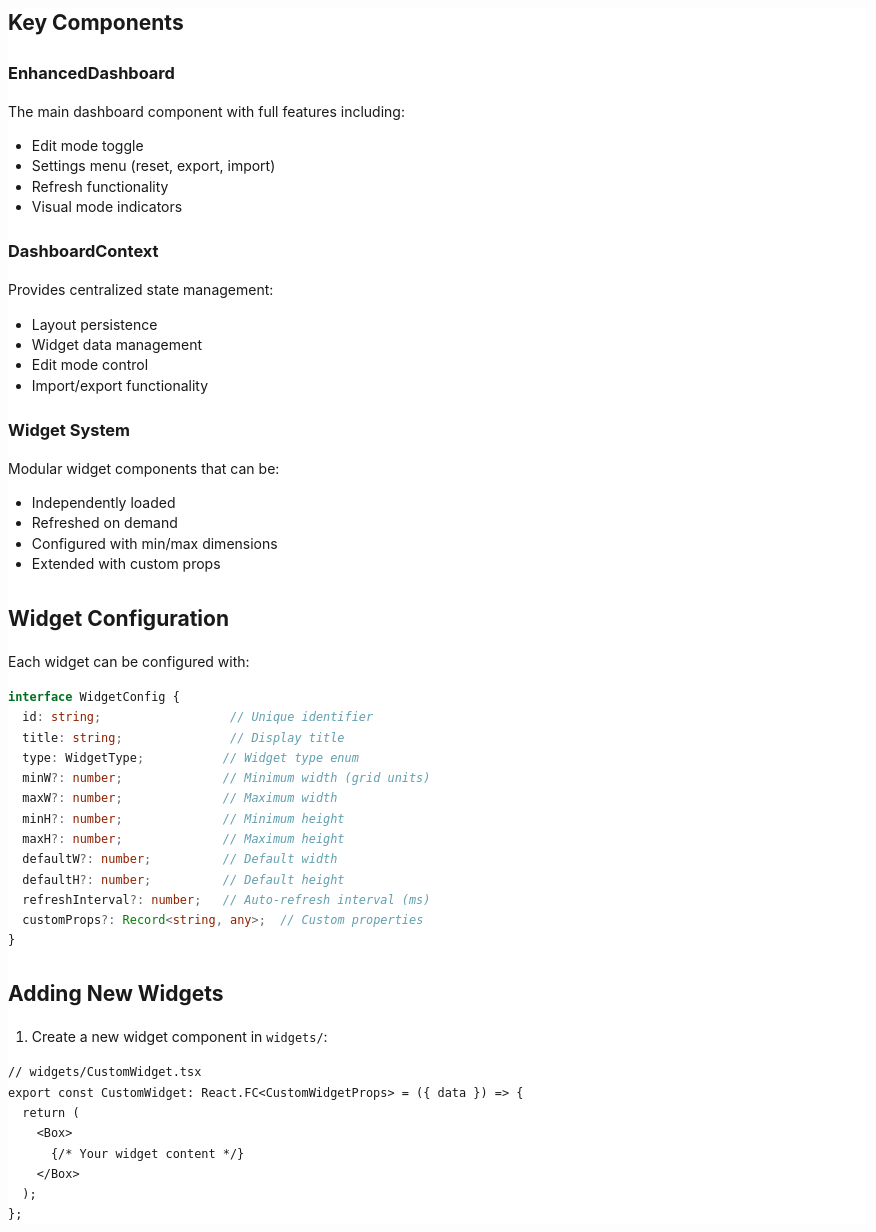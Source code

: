 ## Key Components

### EnhancedDashboard
The main dashboard component with full features including:
- Edit mode toggle
- Settings menu (reset, export, import)
- Refresh functionality
- Visual mode indicators

### DashboardContext
Provides centralized state management:
- Layout persistence
- Widget data management
- Edit mode control
- Import/export functionality

### Widget System
Modular widget components that can be:
- Independently loaded
- Refreshed on demand
- Configured with min/max dimensions
- Extended with custom props

## Widget Configuration

Each widget can be configured with:

```typescript
interface WidgetConfig {
  id: string;                  // Unique identifier
  title: string;               // Display title
  type: WidgetType;           // Widget type enum
  minW?: number;              // Minimum width (grid units)
  maxW?: number;              // Maximum width
  minH?: number;              // Minimum height
  maxH?: number;              // Maximum height
  defaultW?: number;          // Default width
  defaultH?: number;          // Default height
  refreshInterval?: number;   // Auto-refresh interval (ms)
  customProps?: Record<string, any>;  // Custom properties
}
```

## Adding New Widgets

1. Create a new widget component in `widgets/`:

```tsx
// widgets/CustomWidget.tsx
export const CustomWidget: React.FC<CustomWidgetProps> = ({ data }) => {
  return (
    <Box>
      {/* Your widget content */}
    </Box>
  );
};
```

